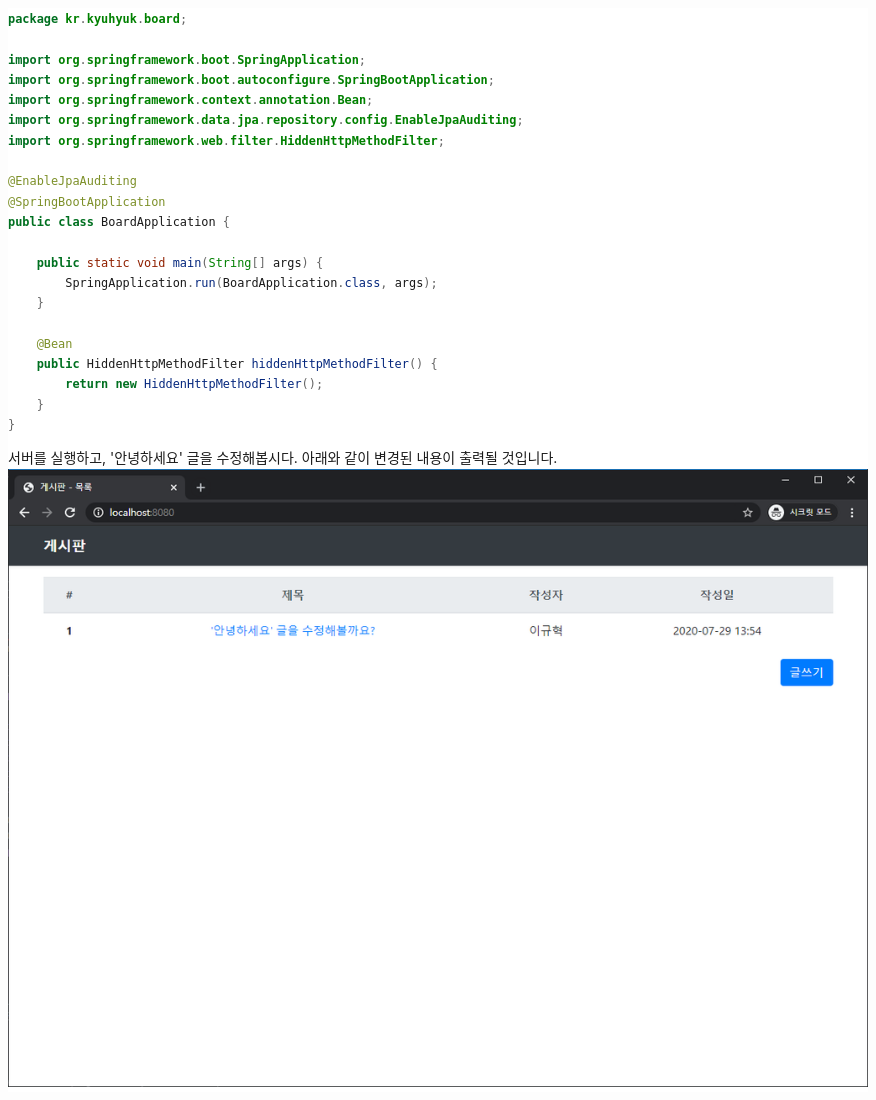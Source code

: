 ```java
package kr.kyuhyuk.board;

import org.springframework.boot.SpringApplication;
import org.springframework.boot.autoconfigure.SpringBootApplication;
import org.springframework.context.annotation.Bean;
import org.springframework.data.jpa.repository.config.EnableJpaAuditing;
import org.springframework.web.filter.HiddenHttpMethodFilter;

@EnableJpaAuditing
@SpringBootApplication
public class BoardApplication {

	public static void main(String[] args) {
		SpringApplication.run(BoardApplication.class, args);
	}

	@Bean
	public HiddenHttpMethodFilter hiddenHttpMethodFilter() {
		return new HiddenHttpMethodFilter();
	}
}
```

서버를 실행하고, '안녕하세요' 글을 수정해봅시다. 아래와 같이 변경된 내용이 출력될 것입니다.  
![Board List](/assets/image/2020-07-21-Spring-Boot-JPA-MySQL-Board-Post-Update-Delete/2020-07-21-Spring-Boot-JPA-MySQL-Board-Post-Update-Delete_2.png)
